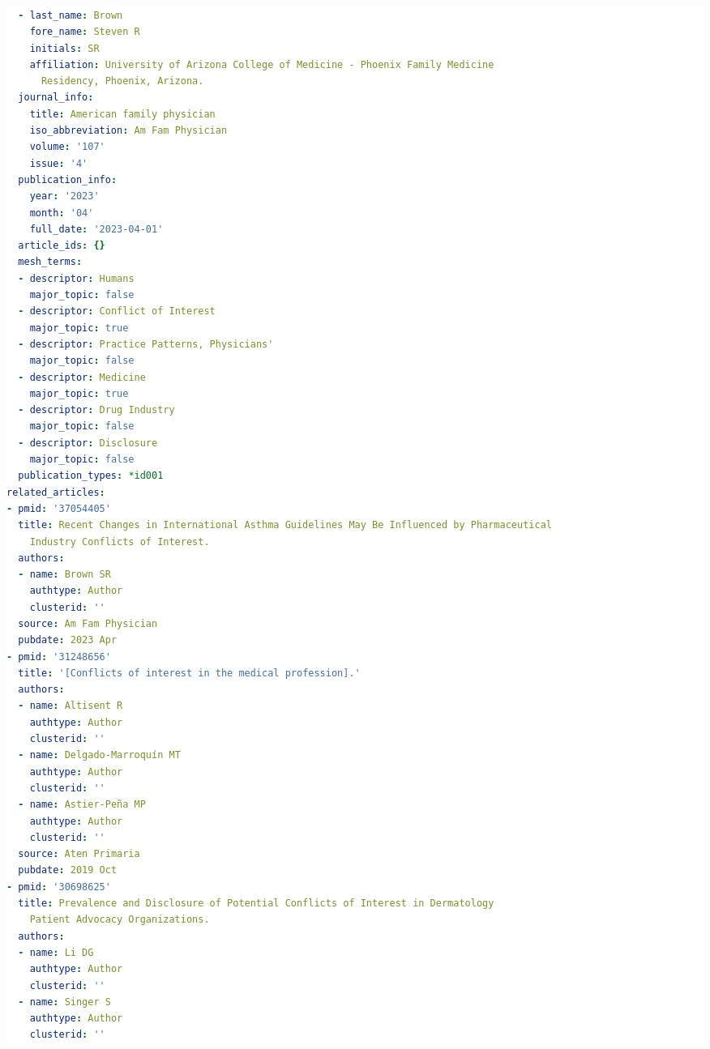 ```yaml
  - last_name: Brown
    fore_name: Steven R
    initials: SR
    affiliation: University of Arizona College of Medicine - Phoenix Family Medicine
      Residency, Phoenix, Arizona.
  journal_info:
    title: American family physician
    iso_abbreviation: Am Fam Physician
    volume: '107'
    issue: '4'
  publication_info:
    year: '2023'
    month: '04'
    full_date: '2023-04-01'
  article_ids: {}
  mesh_terms:
  - descriptor: Humans
    major_topic: false
  - descriptor: Conflict of Interest
    major_topic: true
  - descriptor: Practice Patterns, Physicians'
    major_topic: false
  - descriptor: Medicine
    major_topic: true
  - descriptor: Drug Industry
    major_topic: false
  - descriptor: Disclosure
    major_topic: false
  publication_types: *id001
related_articles:
- pmid: '37054405'
  title: Recent Changes in International Asthma Guidelines May Be Influenced by Pharmaceutical
    Industry Conflicts of Interest.
  authors:
  - name: Brown SR
    authtype: Author
    clusterid: ''
  source: Am Fam Physician
  pubdate: 2023 Apr
- pmid: '31248656'
  title: '[Conflicts of interest in the medical profession].'
  authors:
  - name: Altisent R
    authtype: Author
    clusterid: ''
  - name: Delgado-Marroquín MT
    authtype: Author
    clusterid: ''
  - name: Astier-Peña MP
    authtype: Author
    clusterid: ''
  source: Aten Primaria
  pubdate: 2019 Oct
- pmid: '30698625'
  title: Prevalence and Disclosure of Potential Conflicts of Interest in Dermatology
    Patient Advocacy Organizations.
  authors:
  - name: Li DG
    authtype: Author
    clusterid: ''
  - name: Singer S
    authtype: Author
    clusterid: ''
```